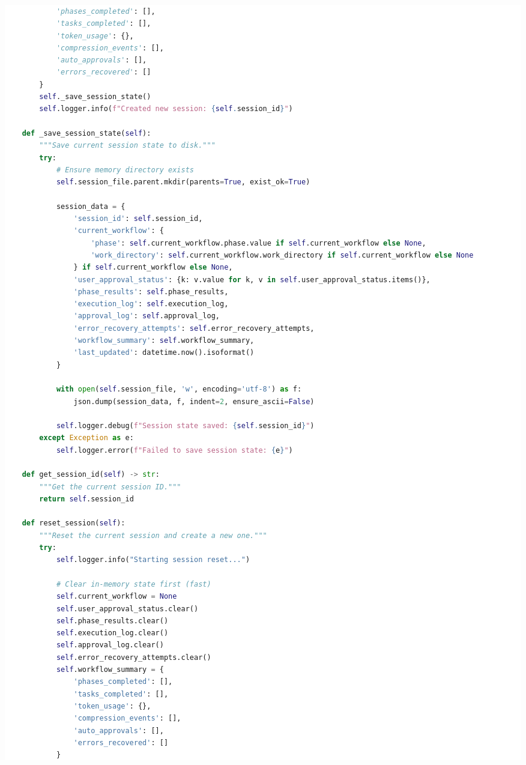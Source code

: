 ```python
            'phases_completed': [],
            'tasks_completed': [],
            'token_usage': {},
            'compression_events': [],
            'auto_approvals': [],
            'errors_recovered': []
        }
        self._save_session_state()
        self.logger.info(f"Created new session: {self.session_id}")
    
    def _save_session_state(self):
        """Save current session state to disk."""
        try:
            # Ensure memory directory exists
            self.session_file.parent.mkdir(parents=True, exist_ok=True)
            
            session_data = {
                'session_id': self.session_id,
                'current_workflow': {
                    'phase': self.current_workflow.phase.value if self.current_workflow else None,
                    'work_directory': self.current_workflow.work_directory if self.current_workflow else None
                } if self.current_workflow else None,
                'user_approval_status': {k: v.value for k, v in self.user_approval_status.items()},
                'phase_results': self.phase_results,
                'execution_log': self.execution_log,
                'approval_log': self.approval_log,
                'error_recovery_attempts': self.error_recovery_attempts,
                'workflow_summary': self.workflow_summary,
                'last_updated': datetime.now().isoformat()
            }
            
            with open(self.session_file, 'w', encoding='utf-8') as f:
                json.dump(session_data, f, indent=2, ensure_ascii=False)
            
            self.logger.debug(f"Session state saved: {self.session_id}")
        except Exception as e:
            self.logger.error(f"Failed to save session state: {e}")
    
    def get_session_id(self) -> str:
        """Get the current session ID."""
        return self.session_id
    
    def reset_session(self):
        """Reset the current session and create a new one."""
        try:
            self.logger.info("Starting session reset...")
            
            # Clear in-memory state first (fast)
            self.current_workflow = None
            self.user_approval_status.clear()
            self.phase_results.clear()
            self.execution_log.clear()
            self.approval_log.clear()
            self.error_recovery_attempts.clear()
            self.workflow_summary = {
                'phases_completed': [],
                'tasks_completed': [],
                'token_usage': {},
                'compression_events': [],
                'auto_approvals': [],
                'errors_recovered': []
            }
```